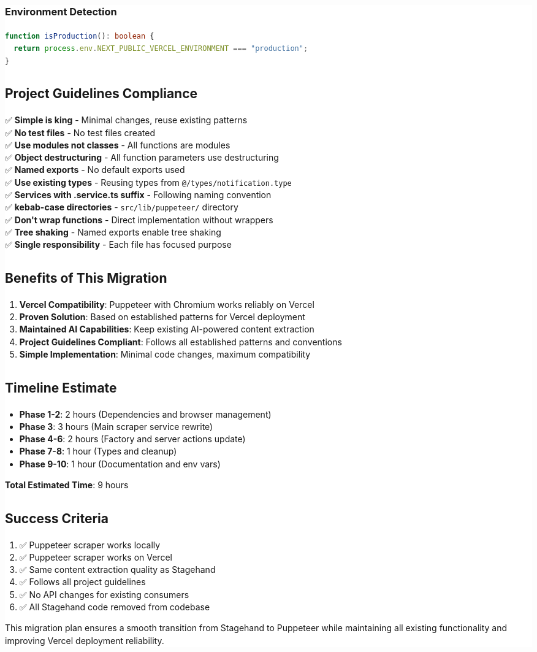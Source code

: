 ### Environment Detection
```typescript
function isProduction(): boolean {
  return process.env.NEXT_PUBLIC_VERCEL_ENVIRONMENT === "production";
}
```

## Project Guidelines Compliance

✅ **Simple is king** - Minimal changes, reuse existing patterns  
✅ **No test files** - No test files created  
✅ **Use modules not classes** - All functions are modules  
✅ **Object destructuring** - All function parameters use destructuring  
✅ **Named exports** - No default exports used  
✅ **Use existing types** - Reusing types from `@/types/notification.type`  
✅ **Services with .service.ts suffix** - Following naming convention  
✅ **kebab-case directories** - `src/lib/puppeteer/` directory  
✅ **Don't wrap functions** - Direct implementation without wrappers  
✅ **Tree shaking** - Named exports enable tree shaking  
✅ **Single responsibility** - Each file has focused purpose  

## Benefits of This Migration

1. **Vercel Compatibility**: Puppeteer with Chromium works reliably on Vercel
2. **Proven Solution**: Based on established patterns for Vercel deployment  
3. **Maintained AI Capabilities**: Keep existing AI-powered content extraction
4. **Project Guidelines Compliant**: Follows all established patterns and conventions
5. **Simple Implementation**: Minimal code changes, maximum compatibility

## Timeline Estimate

- **Phase 1-2**: 2 hours (Dependencies and browser management)
- **Phase 3**: 3 hours (Main scraper service rewrite)  
- **Phase 4-6**: 2 hours (Factory and server actions update)
- **Phase 7-8**: 1 hour (Types and cleanup)
- **Phase 9-10**: 1 hour (Documentation and env vars)

**Total Estimated Time**: 9 hours

## Success Criteria

1. ✅ Puppeteer scraper works locally
2. ✅ Puppeteer scraper works on Vercel  
3. ✅ Same content extraction quality as Stagehand
4. ✅ Follows all project guidelines
5. ✅ No API changes for existing consumers
6. ✅ All Stagehand code removed from codebase

This migration plan ensures a smooth transition from Stagehand to Puppeteer while maintaining all existing functionality and improving Vercel deployment reliability. 